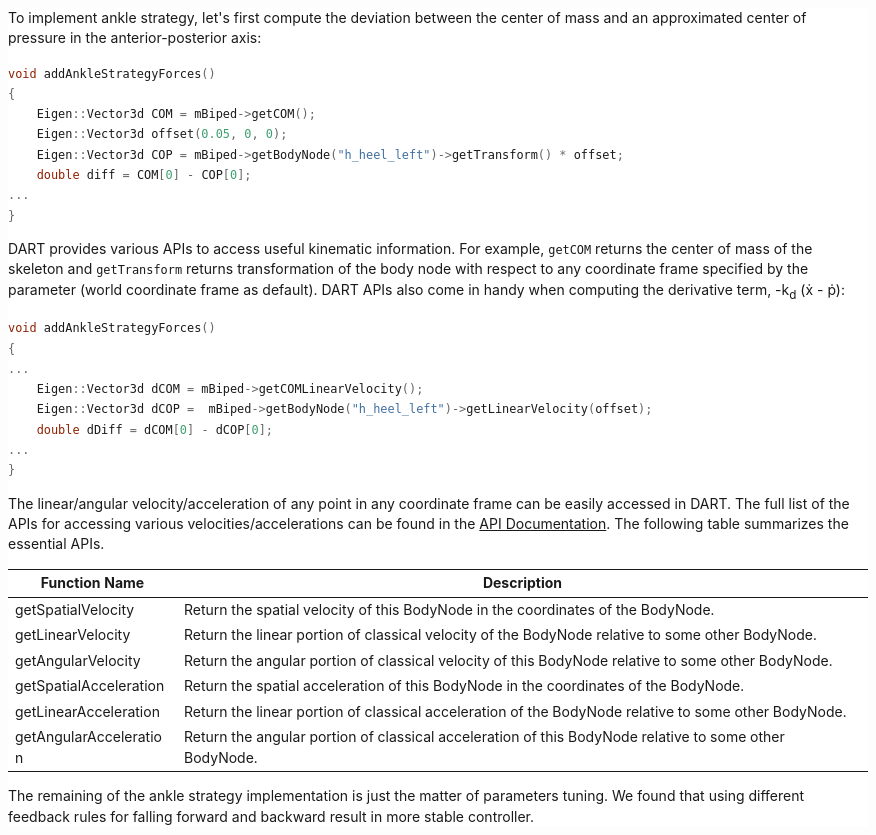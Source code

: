 To implement ankle strategy, let's first compute the deviation between
the center of mass and an approximated center of pressure in the
anterior-posterior axis:

```cpp
void addAnkleStrategyForces()
{
    Eigen::Vector3d COM = mBiped->getCOM();
    Eigen::Vector3d offset(0.05, 0, 0);
    Eigen::Vector3d COP = mBiped->getBodyNode("h_heel_left")->getTransform() * offset;
    double diff = COM[0] - COP[0];
...
}
```

DART provides various APIs to access useful kinematic information. For
example, ``getCOM`` returns the center of mass of the skeleton and
``getTransform`` returns transformation of the body node with
respect to any coordinate frame specified by the parameter (world
coordinate frame as default). DART APIs also come in handy when
computing the derivative term,  -k<sub>d</sub> (x&#775; - p&#775;):

```cpp
void addAnkleStrategyForces()
{
...
    Eigen::Vector3d dCOM = mBiped->getCOMLinearVelocity();
    Eigen::Vector3d dCOP =  mBiped->getBodyNode("h_heel_left")->getLinearVelocity(offset);
    double dDiff = dCOM[0] - dCOP[0];
...
}
```

The linear/angular velocity/acceleration of any point in any coordinate
frame can be easily accessed in DART. The full list of the APIs for accessing
various velocities/accelerations can be found in the [API Documentation](http://dartsim.github.io/dart/). The 
following table summarizes the essential APIs.

| Function Name          | Description |
|------------------------|-------------|
| getSpatialVelocity     | Return the spatial velocity of this BodyNode in the coordinates of the BodyNode. |
| getLinearVelocity      | Return the linear portion of classical velocity of the BodyNode relative to some other BodyNode. |
| getAngularVelocity     | Return the angular portion of classical velocity of this BodyNode relative to some other BodyNode. |
| getSpatialAcceleration | Return the spatial acceleration of this BodyNode in the coordinates of the BodyNode. |
| getLinearAcceleration  | Return the linear portion of classical acceleration of the BodyNode relative to some other BodyNode. |
| getAngularAcceleration | Return the angular portion of classical acceleration of this BodyNode relative to some other BodyNode. |

The remaining of the ankle strategy implementation is just the matter
of parameters tuning. We found that using different feedback rules for
falling forward and backward result in more stable controller.
